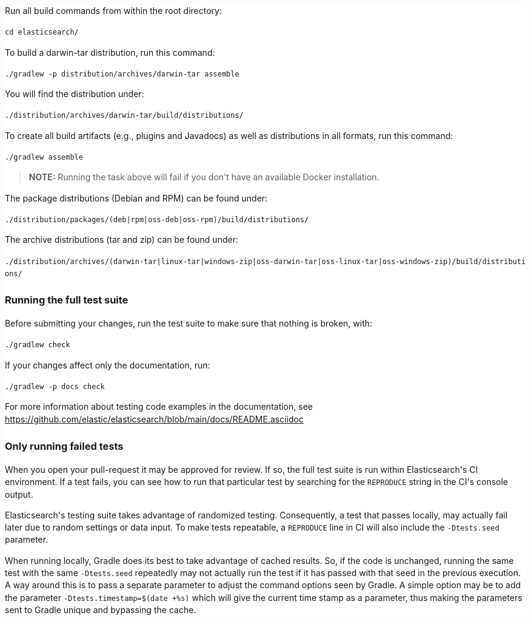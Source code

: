 Run all build commands from within the root directory:

    cd elasticsearch/

To build a darwin-tar distribution, run this command:

    ./gradlew -p distribution/archives/darwin-tar assemble

You will find the distribution under:

    ./distribution/archives/darwin-tar/build/distributions/

To create all build artifacts (e.g., plugins and Javadocs) as well as
distributions in all formats, run this command:

    ./gradlew assemble

> **NOTE:** Running the task above will fail if you don't have an available
> Docker installation.

The package distributions (Debian and RPM) can be found under:

    ./distribution/packages/(deb|rpm|oss-deb|oss-rpm)/build/distributions/

The archive distributions (tar and zip) can be found under:

    ./distribution/archives/(darwin-tar|linux-tar|windows-zip|oss-darwin-tar|oss-linux-tar|oss-windows-zip)/build/distributions/

### Running the full test suite

Before submitting your changes, run the test suite to make sure that nothing is broken, with:

    ./gradlew check

If your changes affect only the documentation, run:

    ./gradlew -p docs check

For more information about testing code examples in the documentation, see
https://github.com/elastic/elasticsearch/blob/main/docs/README.asciidoc

### Only running failed tests

When you open your pull-request it may be approved for review. If so, the full
test suite is run within Elasticsearch's CI environment. If a test fails,
you can see how to run that particular test by searching for the `REPRODUCE`
string in the CI's console output.

Elasticsearch's testing suite takes advantage of randomized testing. Consequently,
a test that passes locally, may actually fail later due to random settings
or data input. To make tests repeatable, a `REPRODUCE` line in CI will also include
the `-Dtests.seed` parameter.

When running locally, Gradle does its best to take advantage of cached results.
So, if the code is unchanged, running the same test with the same `-Dtests.seed`
repeatedly may not actually run the test if it has passed with that seed
 in the previous execution. A way around this is to pass a separate parameter
to adjust the command options seen by Gradle.
A simple option may be to add the parameter `-Dtests.timestamp=$(date +%s)`
which will give the current time stamp as a parameter, thus making the parameters
sent to Gradle unique and bypassing the cache.
